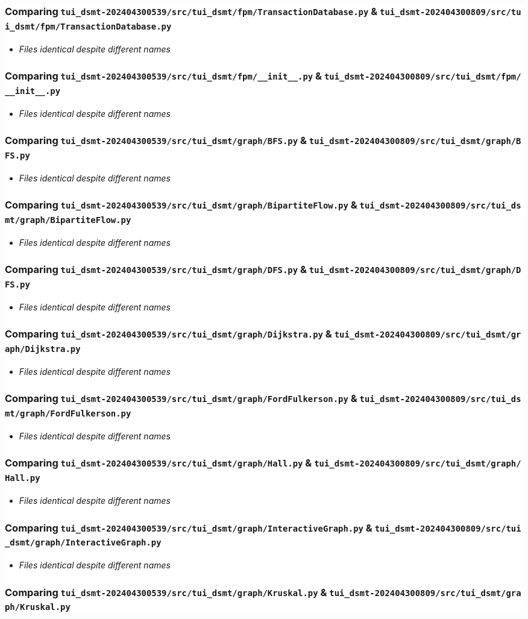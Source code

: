 ### Comparing `tui_dsmt-202404300539/src/tui_dsmt/fpm/TransactionDatabase.py` & `tui_dsmt-202404300809/src/tui_dsmt/fpm/TransactionDatabase.py`

 * *Files identical despite different names*

### Comparing `tui_dsmt-202404300539/src/tui_dsmt/fpm/__init__.py` & `tui_dsmt-202404300809/src/tui_dsmt/fpm/__init__.py`

 * *Files identical despite different names*

### Comparing `tui_dsmt-202404300539/src/tui_dsmt/graph/BFS.py` & `tui_dsmt-202404300809/src/tui_dsmt/graph/BFS.py`

 * *Files identical despite different names*

### Comparing `tui_dsmt-202404300539/src/tui_dsmt/graph/BipartiteFlow.py` & `tui_dsmt-202404300809/src/tui_dsmt/graph/BipartiteFlow.py`

 * *Files identical despite different names*

### Comparing `tui_dsmt-202404300539/src/tui_dsmt/graph/DFS.py` & `tui_dsmt-202404300809/src/tui_dsmt/graph/DFS.py`

 * *Files identical despite different names*

### Comparing `tui_dsmt-202404300539/src/tui_dsmt/graph/Dijkstra.py` & `tui_dsmt-202404300809/src/tui_dsmt/graph/Dijkstra.py`

 * *Files identical despite different names*

### Comparing `tui_dsmt-202404300539/src/tui_dsmt/graph/FordFulkerson.py` & `tui_dsmt-202404300809/src/tui_dsmt/graph/FordFulkerson.py`

 * *Files identical despite different names*

### Comparing `tui_dsmt-202404300539/src/tui_dsmt/graph/Hall.py` & `tui_dsmt-202404300809/src/tui_dsmt/graph/Hall.py`

 * *Files identical despite different names*

### Comparing `tui_dsmt-202404300539/src/tui_dsmt/graph/InteractiveGraph.py` & `tui_dsmt-202404300809/src/tui_dsmt/graph/InteractiveGraph.py`

 * *Files identical despite different names*

### Comparing `tui_dsmt-202404300539/src/tui_dsmt/graph/Kruskal.py` & `tui_dsmt-202404300809/src/tui_dsmt/graph/Kruskal.py`
